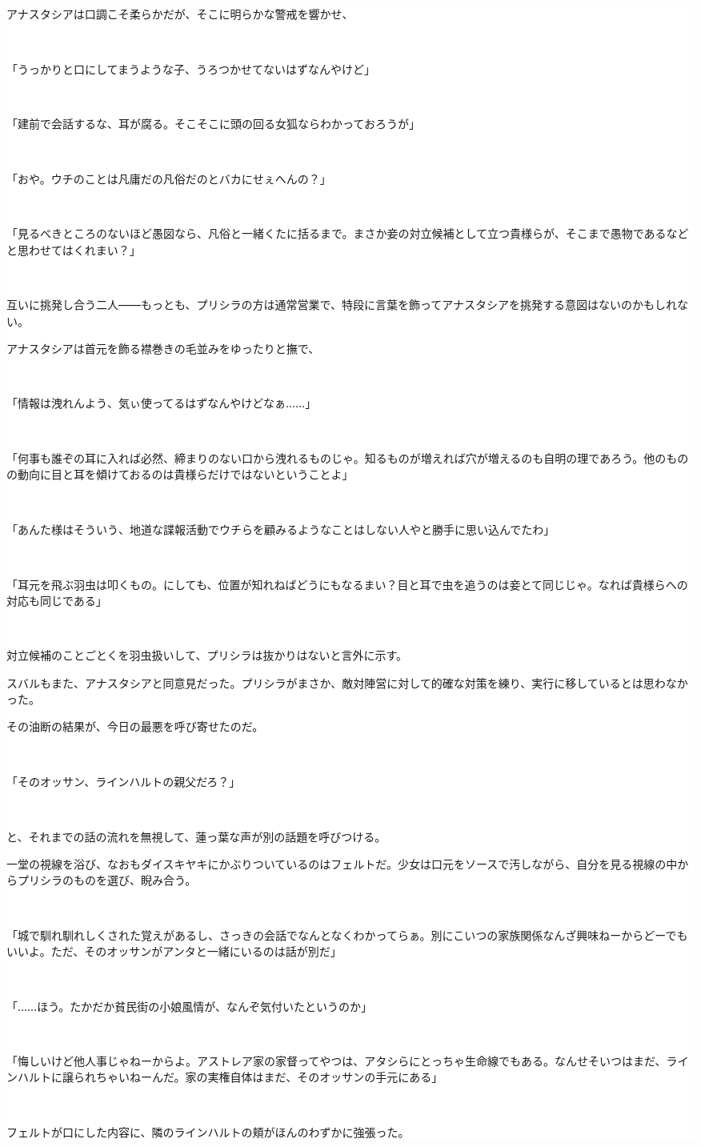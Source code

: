 アナスタシアは口調こそ柔らかだが、そこに明らかな警戒を響かせ、

　

「うっかりと口にしてまうような子、うろつかせてないはずなんやけど」

　

「建前で会話するな、耳が腐る。そこそこに頭の回る女狐ならわかっておろうが」

　

「おや。ウチのことは凡庸だの凡俗だのとバカにせぇへんの？」

　

「見るべきところのないほど愚図なら、凡俗と一緒くたに括るまで。まさか妾の対立候補として立つ貴様らが、そこまで愚物であるなどと思わせてはくれまい？」

　

互いに挑発し合う二人――もっとも、プリシラの方は通常営業で、特段に言葉を飾ってアナスタシアを挑発する意図はないのかもしれない。

アナスタシアは首元を飾る襟巻きの毛並みをゆったりと撫で、

　

「情報は洩れんよう、気ぃ使ってるはずなんやけどなぁ……」

　

「何事も誰ぞの耳に入れば必然、締まりのない口から洩れるものじゃ。知るものが増えれば穴が増えるのも自明の理であろう。他のものの動向に目と耳を傾けておるのは貴様らだけではないということよ」

　

「あんた様はそういう、地道な諜報活動でウチらを顧みるようなことはしない人やと勝手に思い込んでたわ」

　

「耳元を飛ぶ羽虫は叩くもの。にしても、位置が知れねばどうにもなるまい？目と耳で虫を追うのは妾とて同じじゃ。なれば貴様らへの対応も同じである」

　

対立候補のことごとくを羽虫扱いして、プリシラは抜かりはないと言外に示す。

スバルもまた、アナスタシアと同意見だった。プリシラがまさか、敵対陣営に対して的確な対策を練り、実行に移しているとは思わなかった。

その油断の結果が、今日の最悪を呼び寄せたのだ。

　

「そのオッサン、ラインハルトの親父だろ？」

　

と、それまでの話の流れを無視して、蓮っ葉な声が別の話題を呼びつける。

一堂の視線を浴び、なおもダイスキヤキにかぶりついているのはフェルトだ。少女は口元をソースで汚しながら、自分を見る視線の中からプリシラのものを選び、睨み合う。

　

「城で馴れ馴れしくされた覚えがあるし、さっきの会話でなんとなくわかってらぁ。別にこいつの家族関係なんざ興味ねーからどーでもいいよ。ただ、そのオッサンがアンタと一緒にいるのは話が別だ」

　

「……ほう。たかだか貧民街の小娘風情が、なんぞ気付いたというのか」

　

「悔しいけど他人事じゃねーからよ。アストレア家の家督ってやつは、アタシらにとっちゃ生命線でもある。なんせそいつはまだ、ラインハルトに譲られちゃいねーんだ。家の実権自体はまだ、そのオッサンの手元にある」

　

フェルトが口にした内容に、隣のラインハルトの頬がほんのわずかに強張った。
